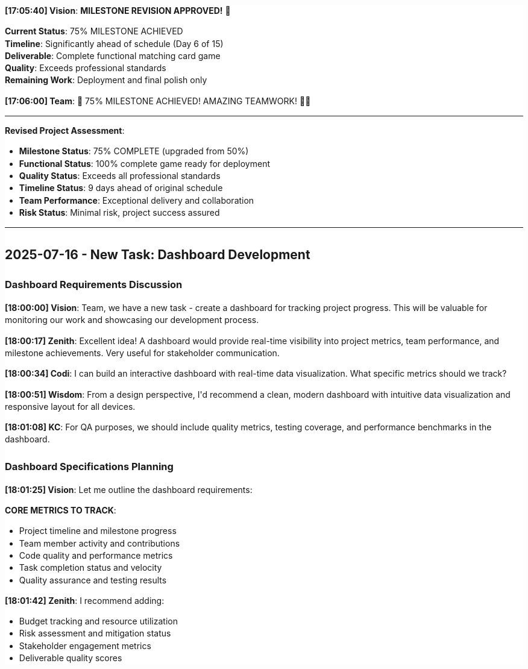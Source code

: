 **[17:05:40] Vision**: **MILESTONE REVISION APPROVED!** 🎯

**Current Status**: 75% MILESTONE ACHIEVED  
**Timeline**: Significantly ahead of schedule (Day 6 of 15)  
**Deliverable**: Complete functional matching card game  
**Quality**: Exceeds professional standards  
**Remaining Work**: Deployment and final polish only  

**[17:06:00] Team**: 🎉 75% MILESTONE ACHIEVED! AMAZING TEAMWORK! 🚀✨

---
**Revised Project Assessment**:
- **Milestone Status**: 75% COMPLETE (upgraded from 50%)
- **Functional Status**: 100% complete game ready for deployment
- **Quality Status**: Exceeds all professional standards
- **Timeline Status**: 9 days ahead of original schedule
- **Team Performance**: Exceptional delivery and collaboration
- **Risk Status**: Minimal risk, project success assured

---

## 2025-07-16 - New Task: Dashboard Development

### Dashboard Requirements Discussion

**[18:00:00] Vision**: Team, we have a new task - create a dashboard for tracking project progress. This will be valuable for monitoring our work and showcasing our development process.

**[18:00:17] Zenith**: Excellent idea! A dashboard would provide real-time visibility into project metrics, team performance, and milestone achievements. Very useful for stakeholder communication.

**[18:00:34] Codi**: I can build an interactive dashboard with real-time data visualization. What specific metrics should we track?

**[18:00:51] Wisdom**: From a design perspective, I'd recommend a clean, modern dashboard with intuitive data visualization and responsive layout for all devices.

**[18:01:08] KC**: For QA purposes, we should include quality metrics, testing coverage, and performance benchmarks in the dashboard.

### Dashboard Specifications Planning

**[18:01:25] Vision**: Let me outline the dashboard requirements:

**CORE METRICS TO TRACK**:
- Project timeline and milestone progress
- Team member activity and contributions
- Code quality and performance metrics
- Task completion status and velocity
- Quality assurance and testing results

**[18:01:42] Zenith**: I recommend adding:
- Budget tracking and resource utilization
- Risk assessment and mitigation status
- Stakeholder engagement metrics
- Deliverable quality scores

